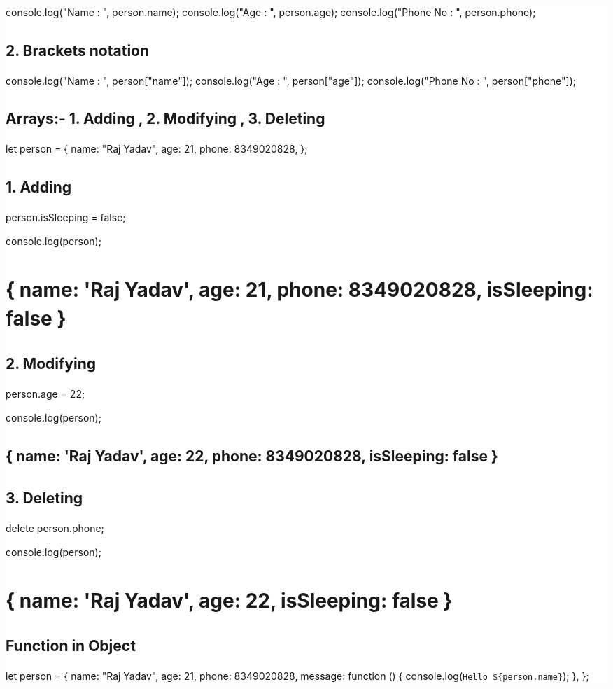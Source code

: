 console.log("Name : ", person.name);
console.log("Age : ", person.age);
console.log("Phone No : ", person.phone);

## 2. Brackets notation

console.log("Name : ", person["name"]);
console.log("Age : ", person["age"]);
console.log("Phone No : ", person["phone"]);

## Arrays:- 1. Adding , 2. Modifying , 3. Deleting

let person = {
name: "Raj Yadav",
age: 21,
phone: 8349020828,
};

## 1. Adding

person.isSleeping = false;

console.log(person);

# { name: 'Raj Yadav', age: 21, phone: 8349020828, isSleeping: false }

## 2. Modifying

person.age = 22;

console.log(person);

## { name: 'Raj Yadav', age: 22, phone: 8349020828, isSleeping: false }

## 3. Deleting

delete person.phone;

console.log(person);

# { name: 'Raj Yadav', age: 22, isSleeping: false }

## Function in Object

let person = {
name: "Raj Yadav",
age: 21,
phone: 8349020828,
message: function () {
console.log(`Hello ${person.name}`);
},
};

